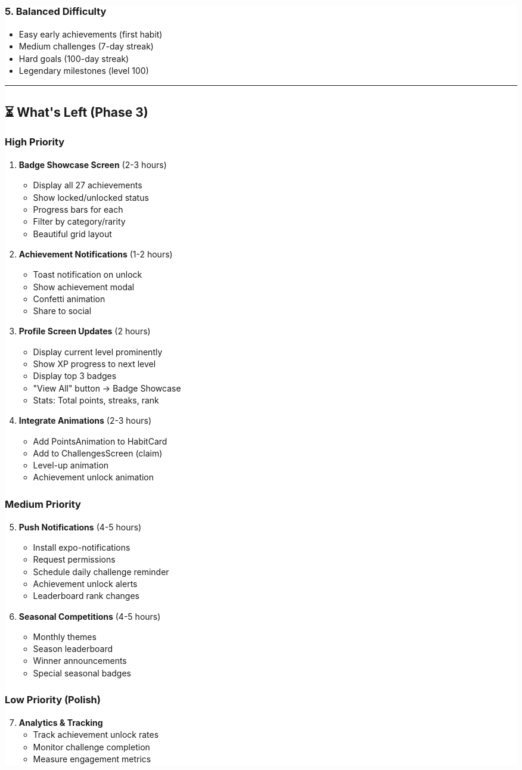 ### 5. Balanced Difficulty
- Easy early achievements (first habit)
- Medium challenges (7-day streak)
- Hard goals (100-day streak)
- Legendary milestones (level 100)

---

## ⏳ What's Left (Phase 3)

### High Priority
1. **Badge Showcase Screen** (2-3 hours)
   - Display all 27 achievements
   - Show locked/unlocked status
   - Progress bars for each
   - Filter by category/rarity
   - Beautiful grid layout

2. **Achievement Notifications** (1-2 hours)
   - Toast notification on unlock
   - Show achievement modal
   - Confetti animation
   - Share to social

3. **Profile Screen Updates** (2 hours)
   - Display current level prominently
   - Show XP progress to next level
   - Display top 3 badges
   - "View All" button → Badge Showcase
   - Stats: Total points, streaks, rank

4. **Integrate Animations** (2-3 hours)
   - Add PointsAnimation to HabitCard
   - Add to ChallengesScreen (claim)
   - Level-up animation
   - Achievement unlock animation

### Medium Priority
5. **Push Notifications** (4-5 hours)
   - Install expo-notifications
   - Request permissions
   - Schedule daily challenge reminder
   - Achievement unlock alerts
   - Leaderboard rank changes

6. **Seasonal Competitions** (4-5 hours)
   - Monthly themes
   - Season leaderboard
   - Winner announcements
   - Special seasonal badges

### Low Priority (Polish)
7. **Analytics & Tracking**
   - Track achievement unlock rates
   - Monitor challenge completion
   - Measure engagement metrics
